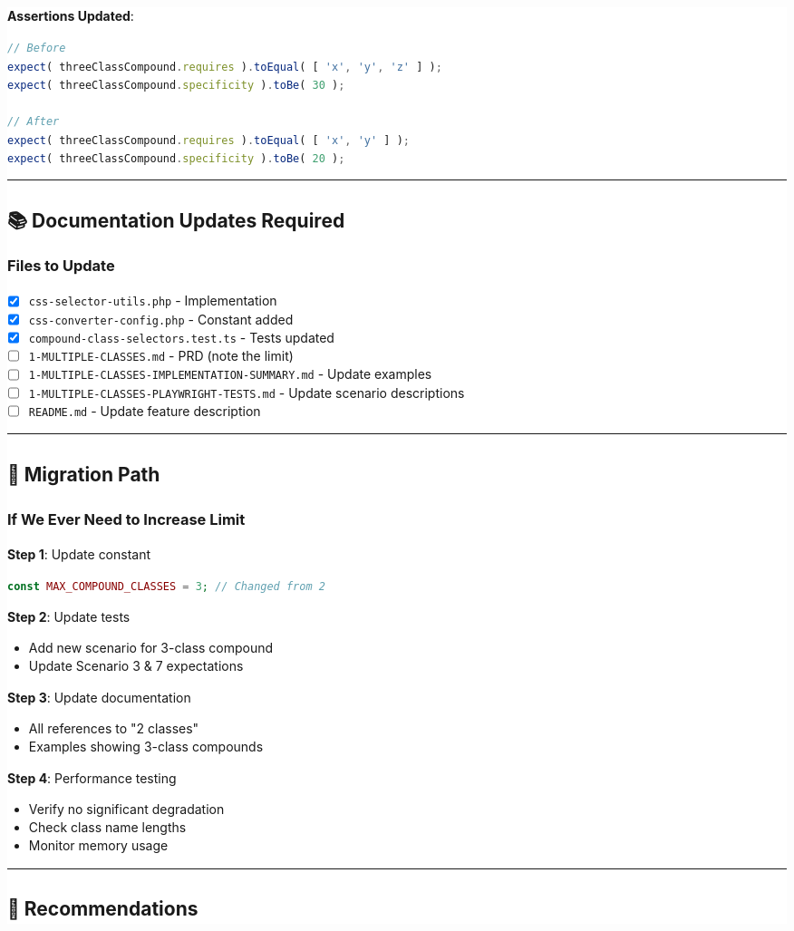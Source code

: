 **Assertions Updated**:
```typescript
// Before
expect( threeClassCompound.requires ).toEqual( [ 'x', 'y', 'z' ] );
expect( threeClassCompound.specificity ).toBe( 30 );

// After
expect( threeClassCompound.requires ).toEqual( [ 'x', 'y' ] );
expect( threeClassCompound.specificity ).toBe( 20 );
```

---

## 📚 Documentation Updates Required

### Files to Update

- [x] `css-selector-utils.php` - Implementation
- [x] `css-converter-config.php` - Constant added
- [x] `compound-class-selectors.test.ts` - Tests updated
- [ ] `1-MULTIPLE-CLASSES.md` - PRD (note the limit)
- [ ] `1-MULTIPLE-CLASSES-IMPLEMENTATION-SUMMARY.md` - Update examples
- [ ] `1-MULTIPLE-CLASSES-PLAYWRIGHT-TESTS.md` - Update scenario descriptions
- [ ] `README.md` - Update feature description

---

## 🚀 Migration Path

### If We Ever Need to Increase Limit

**Step 1**: Update constant
```php
const MAX_COMPOUND_CLASSES = 3; // Changed from 2
```

**Step 2**: Update tests
- Add new scenario for 3-class compound
- Update Scenario 3 & 7 expectations

**Step 3**: Update documentation
- All references to "2 classes"
- Examples showing 3-class compounds

**Step 4**: Performance testing
- Verify no significant degradation
- Check class name lengths
- Monitor memory usage

---

## 🎯 Recommendations
